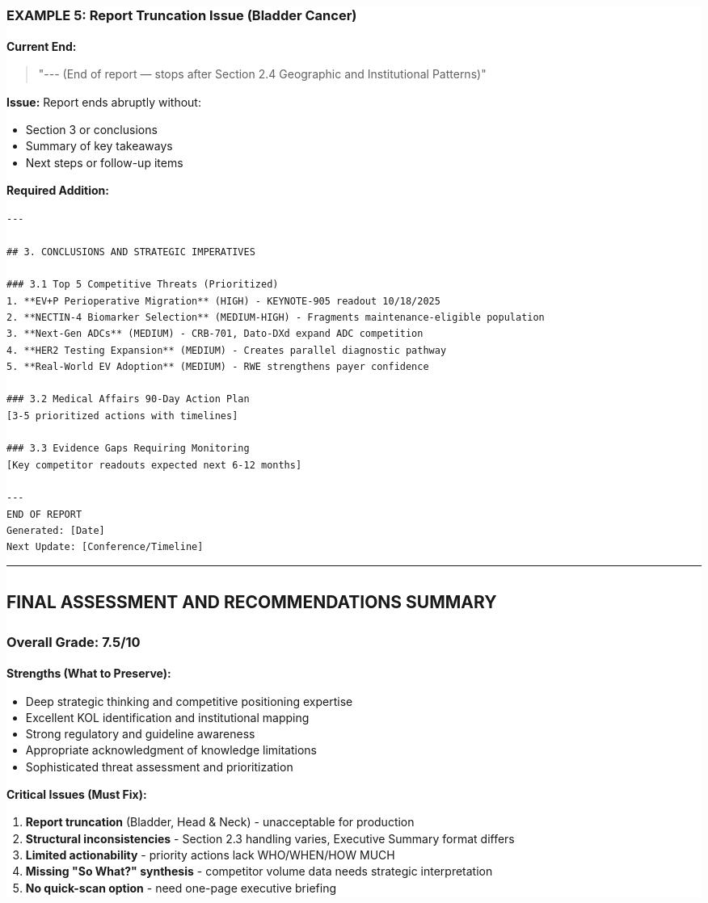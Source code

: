 
### EXAMPLE 5: Report Truncation Issue (Bladder Cancer)
**Current End:**
> "---
> (End of report — stops after Section 2.4 Geographic and Institutional Patterns)"

**Issue:** Report ends abruptly without:
- Section 3 or conclusions
- Summary of key takeaways
- Next steps or follow-up items

**Required Addition:**
```
---

## 3. CONCLUSIONS AND STRATEGIC IMPERATIVES

### 3.1 Top 5 Competitive Threats (Prioritized)
1. **EV+P Perioperative Migration** (HIGH) - KEYNOTE-905 readout 10/18/2025
2. **NECTIN-4 Biomarker Selection** (MEDIUM-HIGH) - Fragments maintenance-eligible population
3. **Next-Gen ADCs** (MEDIUM) - CRB-701, Dato-DXd expand ADC competition
4. **HER2 Testing Expansion** (MEDIUM) - Creates parallel diagnostic pathway
5. **Real-World EV Adoption** (MEDIUM) - RWE strengthens payer confidence

### 3.2 Medical Affairs 90-Day Action Plan
[3-5 prioritized actions with timelines]

### 3.3 Evidence Gaps Requiring Monitoring
[Key competitor readouts expected next 6-12 months]

---
END OF REPORT
Generated: [Date]
Next Update: [Conference/Timeline]
```

---

## FINAL ASSESSMENT AND RECOMMENDATIONS SUMMARY

### Overall Grade: **7.5/10**

**Strengths (What to Preserve):**
- Deep strategic thinking and competitive positioning expertise
- Excellent KOL identification and institutional mapping
- Strong regulatory and guideline awareness
- Appropriate acknowledgment of knowledge limitations
- Sophisticated threat assessment and prioritization

**Critical Issues (Must Fix):**
1. **Report truncation** (Bladder, Head & Neck) - unacceptable for production
2. **Structural inconsistencies** - Section 2.3 handling varies, Executive Summary format differs
3. **Limited actionability** - priority actions lack WHO/WHEN/HOW MUCH
4. **Missing "So What?" synthesis** - competitor volume data needs strategic interpretation
5. **No quick-scan option** - need one-page executive briefing
